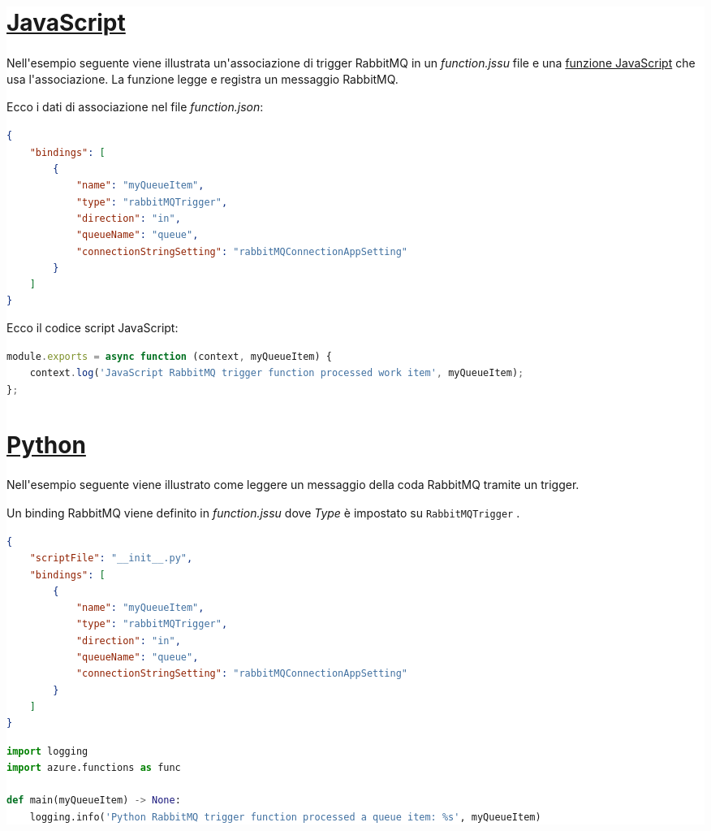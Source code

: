 # <a name="javascript"></a>[JavaScript](#tab/javascript)

Nell'esempio seguente viene illustrata un'associazione di trigger RabbitMQ in un *function.jssu* file e una [funzione JavaScript](functions-reference-node.md) che usa l'associazione. La funzione legge e registra un messaggio RabbitMQ.

Ecco i dati di associazione nel file *function.json*:

```json
{
    "bindings": [
        {
            "name": "myQueueItem",
            "type": "rabbitMQTrigger",
            "direction": "in",
            "queueName": "queue",
            "connectionStringSetting": "rabbitMQConnectionAppSetting"
        }
    ]
}
```

Ecco il codice script JavaScript:

```javascript
module.exports = async function (context, myQueueItem) {
    context.log('JavaScript RabbitMQ trigger function processed work item', myQueueItem);
};
```

# <a name="python"></a>[Python](#tab/python)

Nell'esempio seguente viene illustrato come leggere un messaggio della coda RabbitMQ tramite un trigger.

Un binding RabbitMQ viene definito in *function.jssu* dove *Type* è impostato su `RabbitMQTrigger` .

```json
{
    "scriptFile": "__init__.py",
    "bindings": [
        {
            "name": "myQueueItem",
            "type": "rabbitMQTrigger",
            "direction": "in",
            "queueName": "queue",
            "connectionStringSetting": "rabbitMQConnectionAppSetting"
        }
    ]
}
```

```python
import logging
import azure.functions as func

def main(myQueueItem) -> None:
    logging.info('Python RabbitMQ trigger function processed a queue item: %s', myQueueItem)
```
